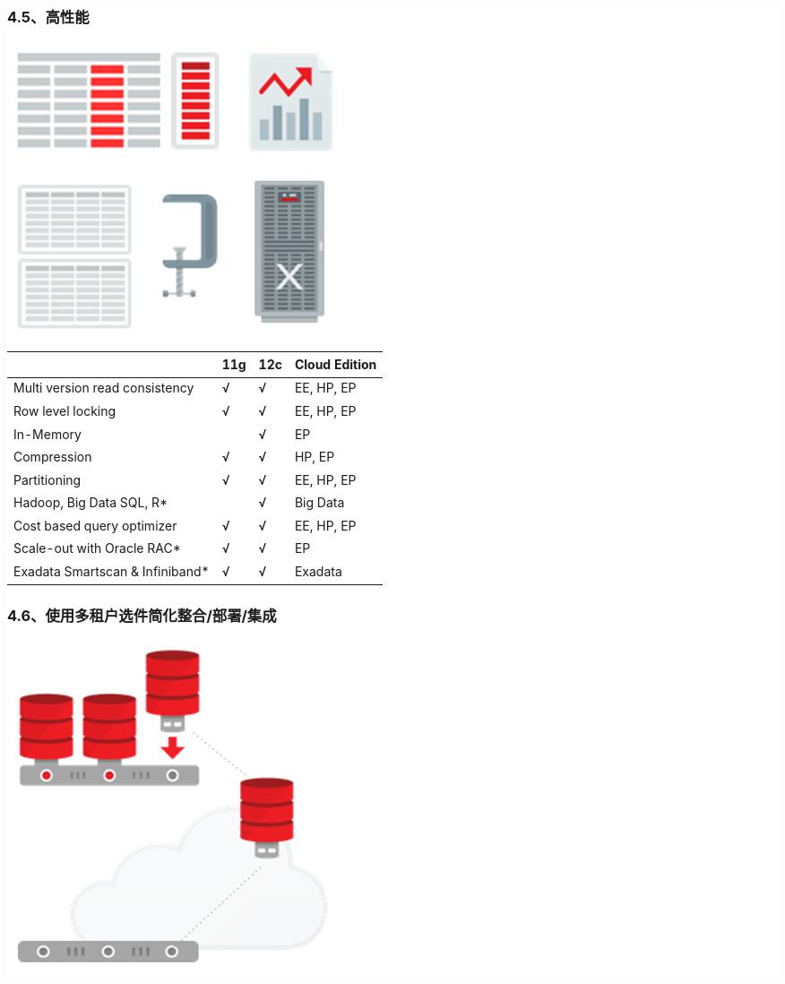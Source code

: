 ### 4.5、高性能

![](images/p5.png)

|                                 | 11g  | 12c  | Cloud Edition |
| ------------------------------- | ---- | ---- | ------------- |
| Multi version read consistency  | √    | √    | EE, HP, EP    |
| Row level locking               | √    | √    | EE, HP, EP    |
| In-Memory                       |      | √    | EP            |
| Compression                     | √    | √    | HP, EP        |
| Partitioning                    | √    | √    | EE, HP, EP    |
| Hadoop, Big Data SQL, R*        |      | √    | Big Data      |
| Cost based query optimizer      | √    | √    | EE, HP, EP    |
| Scale-out with Oracle RAC*      | √    | √    | EP            |
| Exadata Smartscan & Infiniband* | √    | √    | Exadata       |

### 4.6、使用多租户选件简化整合/部署/集成

![](images/p6.png)
